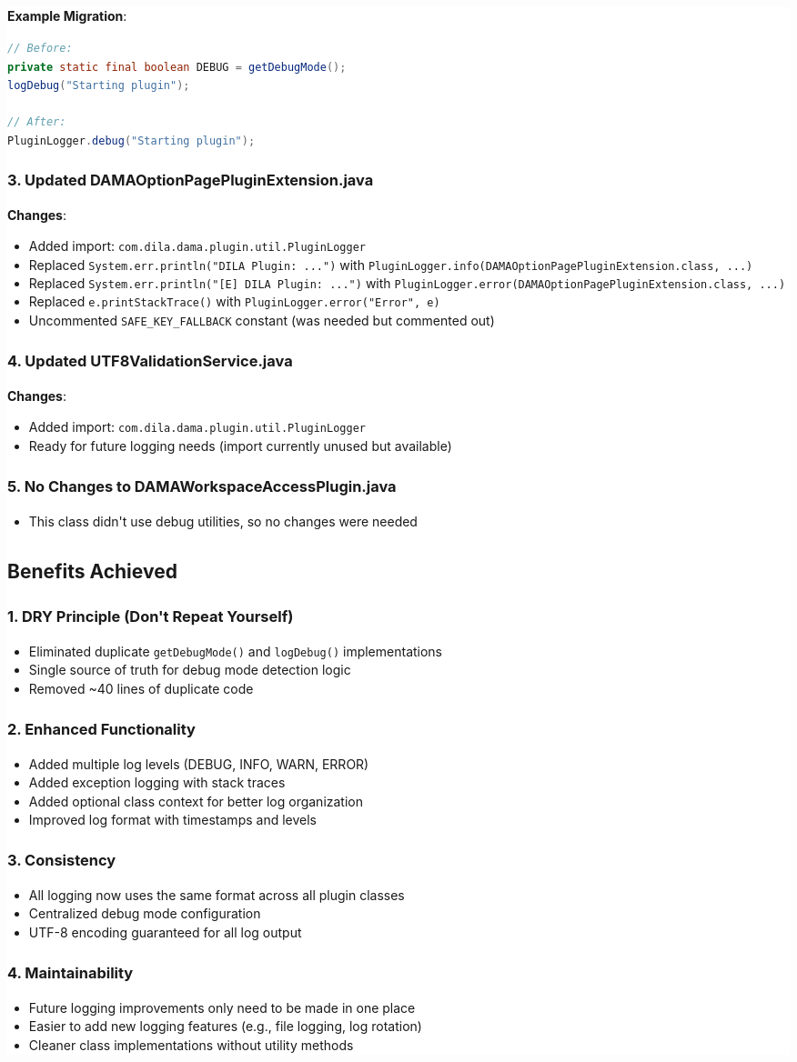 **Example Migration**:
```java
// Before:
private static final boolean DEBUG = getDebugMode();
logDebug("Starting plugin");

// After:
PluginLogger.debug("Starting plugin");
```

### 3. Updated DAMAOptionPagePluginExtension.java
**Changes**:
- Added import: `com.dila.dama.plugin.util.PluginLogger`
- Replaced `System.err.println("DILA Plugin: ...")` with `PluginLogger.info(DAMAOptionPagePluginExtension.class, ...)`
- Replaced `System.err.println("[E] DILA Plugin: ...")` with `PluginLogger.error(DAMAOptionPagePluginExtension.class, ...)`
- Replaced `e.printStackTrace()` with `PluginLogger.error("Error", e)`
- Uncommented `SAFE_KEY_FALLBACK` constant (was needed but commented out)

### 4. Updated UTF8ValidationService.java
**Changes**:
- Added import: `com.dila.dama.plugin.util.PluginLogger`
- Ready for future logging needs (import currently unused but available)

### 5. No Changes to DAMAWorkspaceAccessPlugin.java
- This class didn't use debug utilities, so no changes were needed

## Benefits Achieved

### 1. **DRY Principle** (Don't Repeat Yourself)
- Eliminated duplicate `getDebugMode()` and `logDebug()` implementations
- Single source of truth for debug mode detection logic
- Removed ~40 lines of duplicate code

### 2. **Enhanced Functionality**
- Added multiple log levels (DEBUG, INFO, WARN, ERROR)
- Added exception logging with stack traces
- Added optional class context for better log organization
- Improved log format with timestamps and levels

### 3. **Consistency**
- All logging now uses the same format across all plugin classes
- Centralized debug mode configuration
- UTF-8 encoding guaranteed for all log output

### 4. **Maintainability**
- Future logging improvements only need to be made in one place
- Easier to add new logging features (e.g., file logging, log rotation)
- Cleaner class implementations without utility methods

